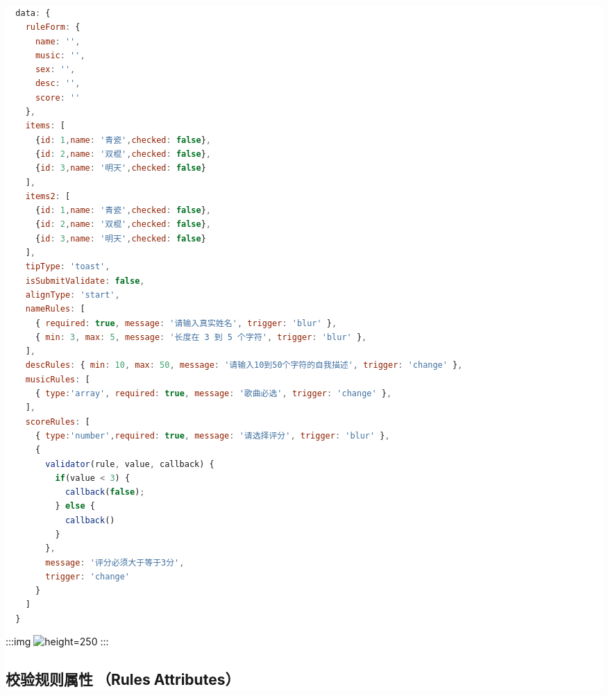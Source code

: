 ```js
  data: {
    ruleForm: {
      name: '',
      music: '',
      sex: '',
      desc: '',
      score: ''
    },
    items: [
      {id: 1,name: '青瓷',checked: false},
      {id: 2,name: '双棍',checked: false},
      {id: 3,name: '明天',checked: false}
    ],
    items2: [
      {id: 1,name: '青瓷',checked: false},
      {id: 2,name: '双棍',checked: false},
      {id: 3,name: '明天',checked: false}
    ],
    tipType: 'toast',
    isSubmitValidate: false,
    alignType: 'start',
    nameRules: [
      { required: true, message: '请输入真实姓名', trigger: 'blur' },
      { min: 3, max: 5, message: '长度在 3 到 5 个字符', trigger: 'blur' },
    ],
    descRules: { min: 10, max: 50, message: '请输入10到50个字符的自我描述', trigger: 'change' },
    musicRules: [
      { type:'array', required: true, message: '歌曲必选', trigger: 'change' },
    ],
    scoreRules: [
      { type:'number',required: true, message: '请选择评分', trigger: 'blur' },
      {
        validator(rule, value, callback) {
          if(value < 3) {
            callback(false);
          } else {
            callback()
          }
        },
        message: '评分必须大于等于3分',
        trigger: 'change'
      }
    ]
  }
```
:::img
![height=250](/screenshots/form/image5.png)
:::

## 校验规则属性 （Rules Attributes）
